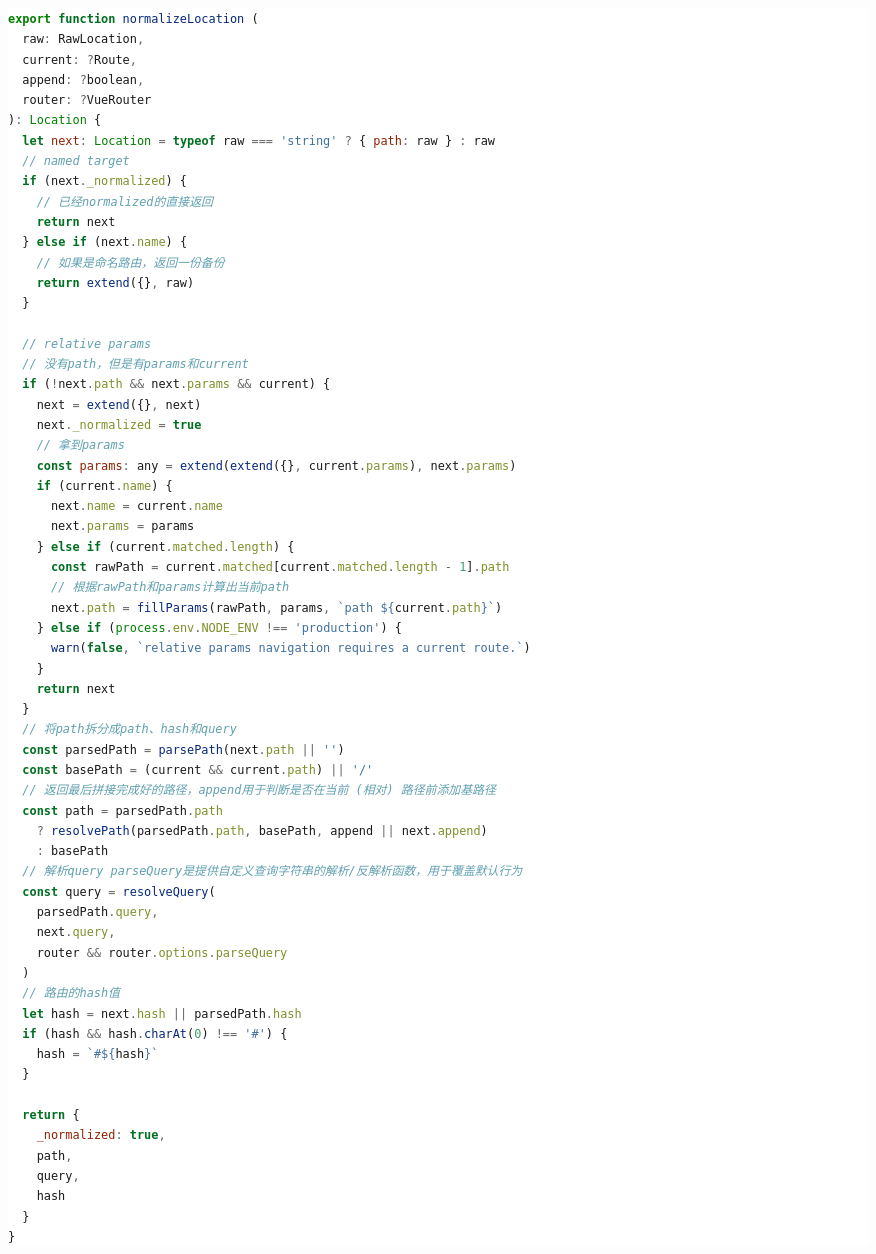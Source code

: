 
```javascript
export function normalizeLocation (
  raw: RawLocation,
  current: ?Route,
  append: ?boolean,
  router: ?VueRouter
): Location {
  let next: Location = typeof raw === 'string' ? { path: raw } : raw
  // named target
  if (next._normalized) {
    // 已经normalized的直接返回
    return next
  } else if (next.name) {
    // 如果是命名路由，返回一份备份
    return extend({}, raw)
  }

  // relative params
  // 没有path，但是有params和current
  if (!next.path && next.params && current) {
    next = extend({}, next)
    next._normalized = true
    // 拿到params
    const params: any = extend(extend({}, current.params), next.params)
    if (current.name) {
      next.name = current.name
      next.params = params
    } else if (current.matched.length) {
      const rawPath = current.matched[current.matched.length - 1].path
      // 根据rawPath和params计算出当前path
      next.path = fillParams(rawPath, params, `path ${current.path}`)
    } else if (process.env.NODE_ENV !== 'production') {
      warn(false, `relative params navigation requires a current route.`)
    }
    return next
  }
  // 将path拆分成path、hash和query
  const parsedPath = parsePath(next.path || '')
  const basePath = (current && current.path) || '/'
  // 返回最后拼接完成好的路径，append用于判断是否在当前 (相对) 路径前添加基路径
  const path = parsedPath.path
    ? resolvePath(parsedPath.path, basePath, append || next.append)
    : basePath
  // 解析query parseQuery是提供自定义查询字符串的解析/反解析函数，用于覆盖默认行为
  const query = resolveQuery(
    parsedPath.query,
    next.query,
    router && router.options.parseQuery
  )
  // 路由的hash值
  let hash = next.hash || parsedPath.hash
  if (hash && hash.charAt(0) !== '#') {
    hash = `#${hash}`
  }

  return {
    _normalized: true,
    path,
    query,
    hash
  }
}

```

  [key: string]: Function